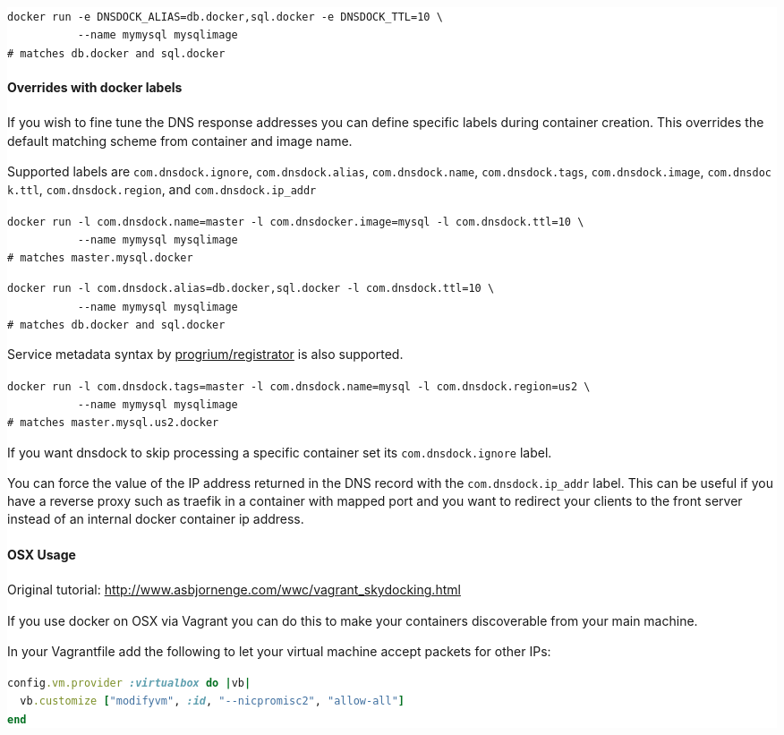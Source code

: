 ```
docker run -e DNSDOCK_ALIAS=db.docker,sql.docker -e DNSDOCK_TTL=10 \
           --name mymysql mysqlimage
# matches db.docker and sql.docker
```

#### Overrides with docker labels

If you wish to fine tune the DNS response addresses you can define specific labels during
container creation. This overrides the default matching scheme from container and image name.

Supported labels are `com.dnsdock.ignore`, `com.dnsdock.alias`, `com.dnsdock.name`, `com.dnsdock.tags`, `com.dnsdock.image`,
`com.dnsdock.ttl`, `com.dnsdock.region`, and `com.dnsdock.ip_addr`

```
docker run -l com.dnsdock.name=master -l com.dnsdocker.image=mysql -l com.dnsdock.ttl=10 \
           --name mymysql mysqlimage
# matches master.mysql.docker
```

```
docker run -l com.dnsdock.alias=db.docker,sql.docker -l com.dnsdock.ttl=10 \
           --name mymysql mysqlimage
# matches db.docker and sql.docker
```

Service metadata syntax by [progrium/registrator](https://github.com/progrium/registrator) is also supported.

```
docker run -l com.dnsdock.tags=master -l com.dnsdock.name=mysql -l com.dnsdock.region=us2 \
           --name mymysql mysqlimage
# matches master.mysql.us2.docker
```

If you want dnsdock to skip processing a specific container set its
`com.dnsdock.ignore` label.

You can force the value of the IP address returned in the DNS record with the
`com.dnsdock.ip_addr` label. This can be useful if you have a reverse proxy such as traefik in a container with mapped port and you want to redirect your clients to the front server instead of an internal docker container ip address.

#### OSX Usage

Original tutorial: http://www.asbjornenge.com/wwc/vagrant_skydocking.html

If you use docker on OSX via Vagrant you can do this to make your containers
discoverable from your main machine.

In your Vagrantfile add the following to let your virtual machine accept
packets for other IPs:

```ruby
config.vm.provider :virtualbox do |vb|
  vb.customize ["modifyvm", :id, "--nicpromisc2", "allow-all"]
end
```
